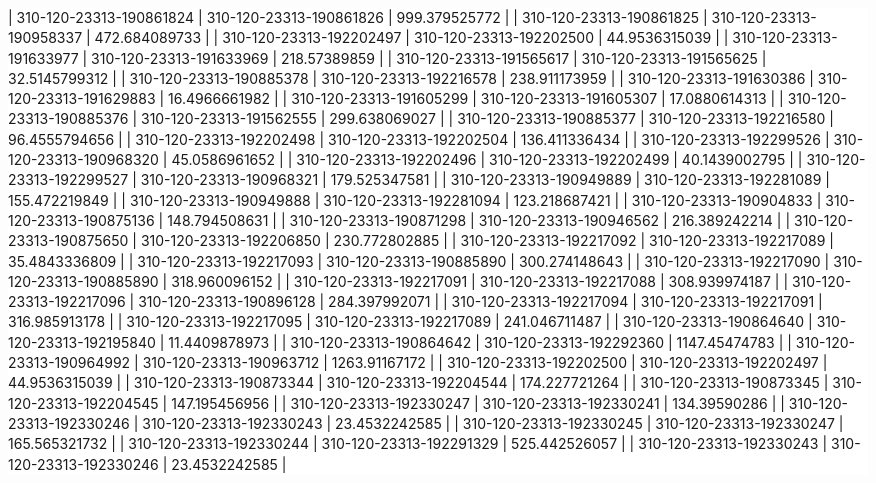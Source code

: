 | 310-120-23313-190861824 | 310-120-23313-190861826 | 999.379525772 |
| 310-120-23313-190861825 | 310-120-23313-190958337 | 472.684089733 |
| 310-120-23313-192202497 | 310-120-23313-192202500 | 44.9536315039 |
| 310-120-23313-191633977 | 310-120-23313-191633969 | 218.57389859 |
| 310-120-23313-191565617 | 310-120-23313-191565625 | 32.5145799312 |
| 310-120-23313-190885378 | 310-120-23313-192216578 | 238.911173959 |
| 310-120-23313-191630386 | 310-120-23313-191629883 | 16.4966661982 |
| 310-120-23313-191605299 | 310-120-23313-191605307 | 17.0880614313 |
| 310-120-23313-190885376 | 310-120-23313-191562555 | 299.638069027 |
| 310-120-23313-190885377 | 310-120-23313-192216580 | 96.4555794656 |
| 310-120-23313-192202498 | 310-120-23313-192202504 | 136.411336434 |
| 310-120-23313-192299526 | 310-120-23313-190968320 | 45.0586961652 |
| 310-120-23313-192202496 | 310-120-23313-192202499 | 40.1439002795 |
| 310-120-23313-192299527 | 310-120-23313-190968321 | 179.525347581 |
| 310-120-23313-190949889 | 310-120-23313-192281089 | 155.472219849 |
| 310-120-23313-190949888 | 310-120-23313-192281094 | 123.218687421 |
| 310-120-23313-190904833 | 310-120-23313-190875136 | 148.794508631 |
| 310-120-23313-190871298 | 310-120-23313-190946562 | 216.389242214 |
| 310-120-23313-190875650 | 310-120-23313-192206850 | 230.772802885 |
| 310-120-23313-192217092 | 310-120-23313-192217089 | 35.4843336809 |
| 310-120-23313-192217093 | 310-120-23313-190885890 | 300.274148643 |
| 310-120-23313-192217090 | 310-120-23313-190885890 | 318.960096152 |
| 310-120-23313-192217091 | 310-120-23313-192217088 | 308.939974187 |
| 310-120-23313-192217096 | 310-120-23313-190896128 | 284.397992071 |
| 310-120-23313-192217094 | 310-120-23313-192217091 | 316.985913178 |
| 310-120-23313-192217095 | 310-120-23313-192217089 | 241.046711487 |
| 310-120-23313-190864640 | 310-120-23313-192195840 | 11.4409878973 |
| 310-120-23313-190864642 | 310-120-23313-192292360 | 1147.45474783 |
| 310-120-23313-190964992 | 310-120-23313-190963712 | 1263.91167172 |
| 310-120-23313-192202500 | 310-120-23313-192202497 | 44.9536315039 |
| 310-120-23313-190873344 | 310-120-23313-192204544 | 174.227721264 |
| 310-120-23313-190873345 | 310-120-23313-192204545 | 147.195456956 |
| 310-120-23313-192330247 | 310-120-23313-192330241 | 134.39590286 |
| 310-120-23313-192330246 | 310-120-23313-192330243 | 23.4532242585 |
| 310-120-23313-192330245 | 310-120-23313-192330247 | 165.565321732 |
| 310-120-23313-192330244 | 310-120-23313-192291329 | 525.442526057 |
| 310-120-23313-192330243 | 310-120-23313-192330246 | 23.4532242585 |